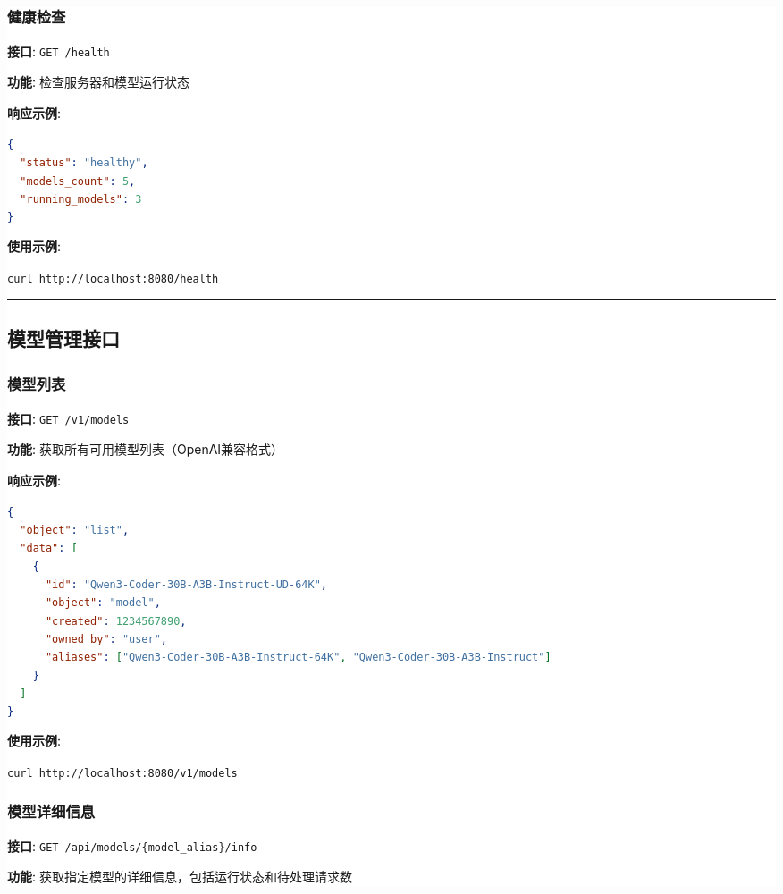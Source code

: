 ### 健康检查

**接口**: `GET /health`

**功能**: 检查服务器和模型运行状态

**响应示例**:
```json
{
  "status": "healthy",
  "models_count": 5,
  "running_models": 3
}
```

**使用示例**:
```bash
curl http://localhost:8080/health
```

---

## 模型管理接口

### 模型列表

**接口**: `GET /v1/models`

**功能**: 获取所有可用模型列表（OpenAI兼容格式）

**响应示例**:
```json
{
  "object": "list",
  "data": [
    {
      "id": "Qwen3-Coder-30B-A3B-Instruct-UD-64K",
      "object": "model",
      "created": 1234567890,
      "owned_by": "user",
      "aliases": ["Qwen3-Coder-30B-A3B-Instruct-64K", "Qwen3-Coder-30B-A3B-Instruct"]
    }
  ]
}
```

**使用示例**:
```bash
curl http://localhost:8080/v1/models
```

### 模型详细信息

**接口**: `GET /api/models/{model_alias}/info`

**功能**: 获取指定模型的详细信息，包括运行状态和待处理请求数
